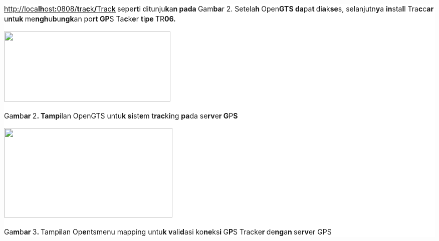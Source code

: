 <p><a href="http://localhost:0808/track/Track"><span class="font6" style="text-decoration:underline;">http://loca</span><span class="font6" style="font-weight:bold;text-decoration:underline;">lh</span><span class="font6" style="text-decoration:underline;">ost</span><span class="font6" style="font-weight:bold;text-decoration:underline;">:</span><span class="font6" style="text-decoration:underline;">0808/</span><span class="font6" style="font-weight:bold;text-decoration:underline;">t</span><span class="font6" style="text-decoration:underline;">ra</span><span class="font6" style="font-weight:bold;text-decoration:underline;">c</span><span class="font6" style="text-decoration:underline;">k</span><span class="font6" style="font-weight:bold;text-decoration:underline;">/</span><span class="font6" style="text-decoration:underline;">Trac</span><span class="font6" style="font-weight:bold;text-decoration:underline;">k</span></a><span class="font6" style="font-weight:bold;"> </span><span class="font6">sepe</span><span class="font6" style="font-weight:bold;">rt</span><span class="font6">i ditunju</span><span class="font6" style="font-weight:bold;">k</span><span class="font6">a</span><span class="font6" style="font-weight:bold;">n pada </span><span class="font6">Gam</span><span class="font6" style="font-weight:bold;">ba</span><span class="font6">r 2. Setela</span><span class="font6" style="font-weight:bold;">h </span><span class="font6">Open</span><span class="font6" style="font-weight:bold;">GTS da</span><span class="font6">pa</span><span class="font6" style="font-weight:bold;">t </span><span class="font6">di</span><span class="font6" style="font-weight:bold;">a</span><span class="font6">k</span><span class="font6" style="font-weight:bold;">se</span><span class="font6">s, selanjutn</span><span class="font6" style="font-weight:bold;">y</span><span class="font6">a </span><span class="font6" style="font-weight:bold;">in</span><span class="font6">sta</span><span class="font6" style="font-weight:bold;">l</span><span class="font6">l Tra</span><span class="font6" style="font-weight:bold;">c</span><span class="font6">c</span><span class="font6" style="font-weight:bold;">ar </span><span class="font6">u</span><span class="font6" style="font-weight:bold;">n</span><span class="font6">t</span><span class="font6" style="font-weight:bold;">uk </span><span class="font6">me</span><span class="font6" style="font-weight:bold;">ngh</span><span class="font6">u</span><span class="font6" style="font-weight:bold;">b</span><span class="font6">u</span><span class="font6" style="font-weight:bold;">ngk</span><span class="font6">an po</span><span class="font6" style="font-weight:bold;">rt GP</span><span class="font6">S Ta</span><span class="font6" style="font-weight:bold;">c</span><span class="font6">k</span><span class="font6" style="font-weight:bold;">e</span><span class="font6">r </span><span class="font6" style="font-weight:bold;">t</span><span class="font6">i</span><span class="font6" style="font-weight:bold;">pe </span><span class="font6">TR</span><span class="font6" style="font-weight:bold;">06.</span></p><img src="https://jurnal.harianregional.com/media/15551-2.jpg" alt="" style="width:249pt;height:105pt;">
<p><span class="font4">Ga</span><span class="font4" style="font-weight:bold;">m</span><span class="font4">b</span><span class="font4" style="font-weight:bold;">ar </span><span class="font4">2</span><span class="font4" style="font-weight:bold;">. Tamp</span><span class="font4">ilan OpenGTS untu</span><span class="font4" style="font-weight:bold;">k si</span><span class="font4">st</span><span class="font4" style="font-weight:bold;">e</span><span class="font4">m t</span><span class="font4" style="font-weight:bold;">rac</span><span class="font4">k</span><span class="font4" style="font-weight:bold;">i</span><span class="font4">ng </span><span class="font4" style="font-weight:bold;">pa</span><span class="font4">da se</span><span class="font4" style="font-weight:bold;">rv</span><span class="font4">e</span><span class="font4" style="font-weight:bold;">r G</span><span class="font4">P</span><span class="font4" style="font-weight:bold;">S</span></p><img src="https://jurnal.harianregional.com/media/15551-3.jpg" alt="" style="width:252pt;height:134pt;">
<p><span class="font4">Ga</span><span class="font4" style="font-weight:bold;">m</span><span class="font4">b</span><span class="font4" style="font-weight:bold;">ar </span><span class="font4">3</span><span class="font4" style="font-weight:bold;">. </span><span class="font4">Tamp</span><span class="font4" style="font-weight:bold;">i</span><span class="font4">lan Op</span><span class="font4" style="font-weight:bold;">e</span><span class="font4">ntsmenu mapping untu</span><span class="font4" style="font-weight:bold;">k v</span><span class="font4">ali</span><span class="font4" style="font-weight:bold;">d</span><span class="font4">asi ko</span><span class="font4" style="font-weight:bold;">ne</span><span class="font4">ks</span><span class="font4" style="font-weight:bold;">i </span><span class="font4">G</span><span class="font4" style="font-weight:bold;">P</span><span class="font4">S Tracke</span><span class="font4" style="font-weight:bold;">r </span><span class="font4">de</span><span class="font4" style="font-weight:bold;">ng</span><span class="font4">a</span><span class="font4" style="font-weight:bold;">n </span><span class="font4">se</span><span class="font4" style="font-weight:bold;">rv</span><span class="font4">er GPS</span></p>